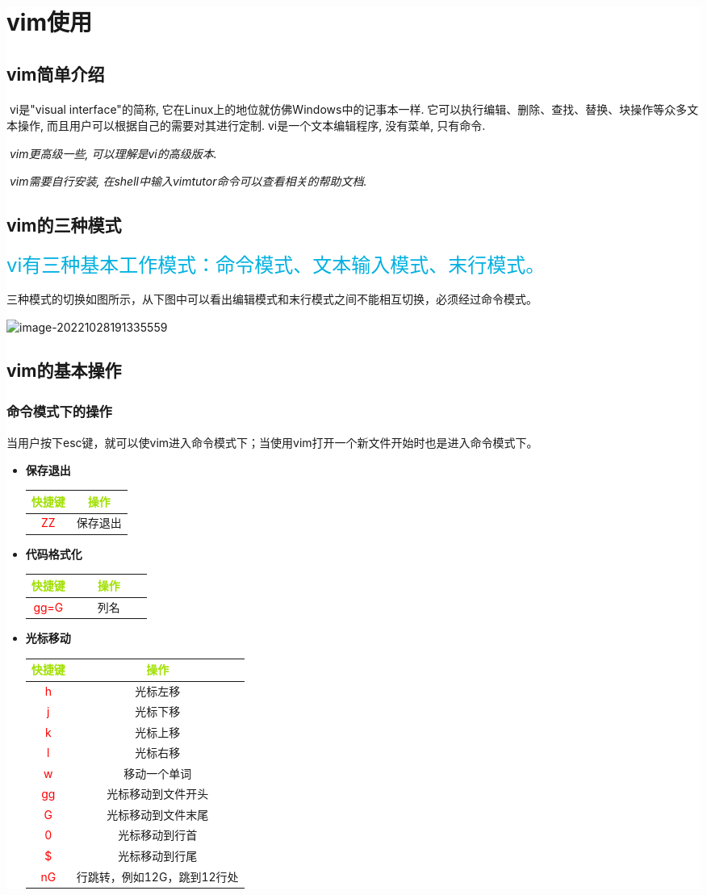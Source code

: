 

# vim使用





##  vim简单介绍

​	vi是"visual interface"的简称, 它在Linux上的地位就仿佛Windows中的记事本一样. 它可以执行编辑、删除、查找、替换、块操作等众多文本操作, 而且用户可以根据自己的需要对其进行定制. vi是一个文本编辑程序, 没有菜单, 只有命令. 

​	*vim更高级一些, 可以理解是vi的高级版本.*

​	*vim需要自行安装, 在shell中输入vimtutor命令可以查看相关的帮助文档.*



## vim的三种模式

​	<font size = 5 color = skybiue>vi有三种基本工作模式：命令模式、文本输入模式、末行模式。</font>

​	三种模式的切换如图所示，从下图中可以看出编辑模式和末行模式之间不能相互切换，必须经过命令模式。

![image-20221028191335559](Linux学习.assets/image-20221028191335559.png)



## vim的基本操作

### 命令模式下的操作

​	当用户按下esc键，就可以使vim进入命令模式下；当使用vim打开一个新文件开始时也是进入命令模式下。

- **保存退出**

  | <font color = paleyellow>快捷键</font> | <font color = paleyellow>操作</font> |
  | :------------------------------------: | :----------------------------------: |
  |      <font color = red>ZZ</font>       |               保存退出               |

- **代码格式化**

  | <font color = paleyellow>快捷键</font> | <font color = paleyellow><span style="display:inline-block;width: 80px">操作</span></font> |
  | :------------------------------------: | :----------------------------------------------------------: |
  |     <font color = red>gg=G</font>      |                             列名                             |

- **光标移动**

  | <font color = paleyellow>快捷键</font> | <font color = paleyellow>操作</font> |
  | :------------------------------------: | :----------------------------------: |
  |       <font color = red>h</font>       |               光标左移               |
  |       <font color = red>j</font>       |               光标下移               |
  |       <font color = red>k</font>       |               光标上移               |
  |       <font color = red>l</font>       |               光标右移               |
  |       <font color = red>w</font>       |             移动一个单词             |
  |      <font color = red>gg</font>       |          光标移动到文件开头          |
  |       <font color = red>G</font>       |          光标移动到文件末尾          |
  |       <font color = red>0</font>       |            光标移动到行首            |
  |       <font color = red>$</font>       |            光标移动到行尾            |
  |      <font color = red>nG</font>       |     行跳转，例如12G，跳到12行处      |

